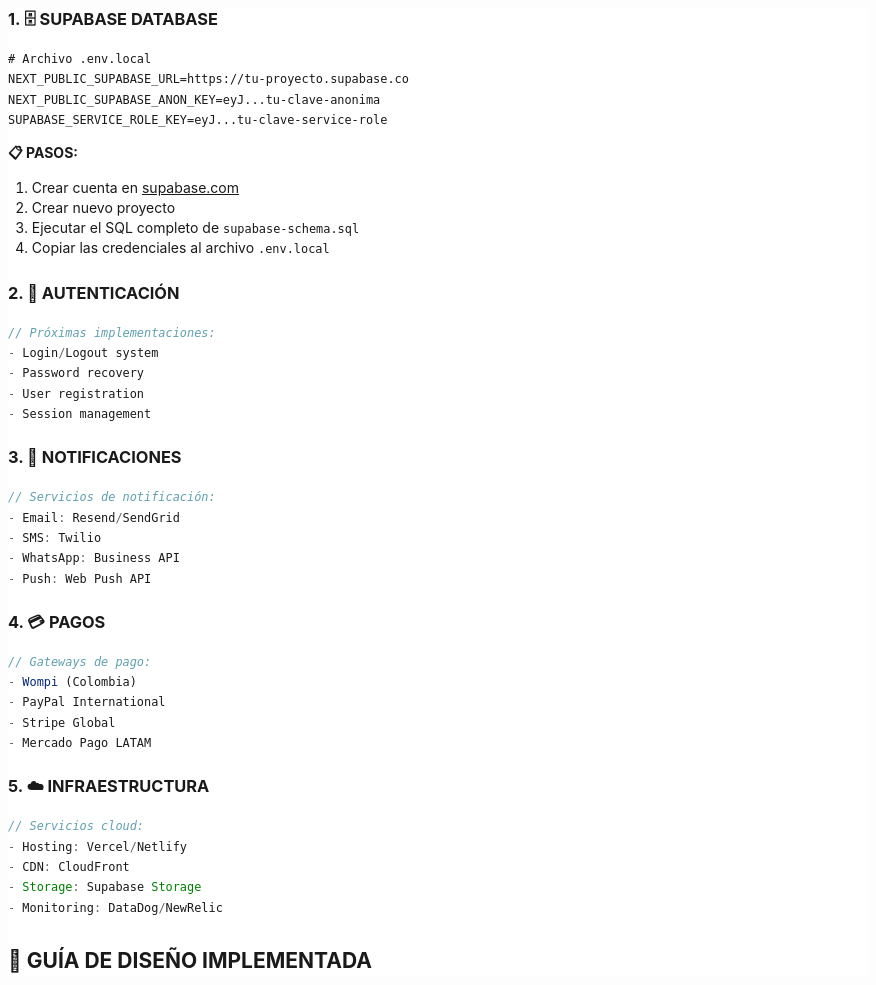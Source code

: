 ### 1. 🗄️ **SUPABASE DATABASE**
```env
# Archivo .env.local
NEXT_PUBLIC_SUPABASE_URL=https://tu-proyecto.supabase.co
NEXT_PUBLIC_SUPABASE_ANON_KEY=eyJ...tu-clave-anonima
SUPABASE_SERVICE_ROLE_KEY=eyJ...tu-clave-service-role
```

**📋 PASOS:**
1. Crear cuenta en [supabase.com](https://supabase.com)
2. Crear nuevo proyecto
3. Ejecutar el SQL completo de `supabase-schema.sql`
4. Copiar las credenciales al archivo `.env.local`

### 2. 🔐 **AUTENTICACIÓN**
```javascript
// Próximas implementaciones:
- Login/Logout system
- Password recovery
- User registration
- Session management
```

### 3. 📧 **NOTIFICACIONES**
```javascript
// Servicios de notificación:
- Email: Resend/SendGrid
- SMS: Twilio
- WhatsApp: Business API
- Push: Web Push API
```

### 4. 💳 **PAGOS**
```javascript
// Gateways de pago:
- Wompi (Colombia)
- PayPal International
- Stripe Global
- Mercado Pago LATAM
```

### 5. ☁️ **INFRAESTRUCTURA**
```javascript
// Servicios cloud:
- Hosting: Vercel/Netlify
- CDN: CloudFront
- Storage: Supabase Storage
- Monitoring: DataDog/NewRelic
```

## 🎨 GUÍA DE DISEÑO IMPLEMENTADA
